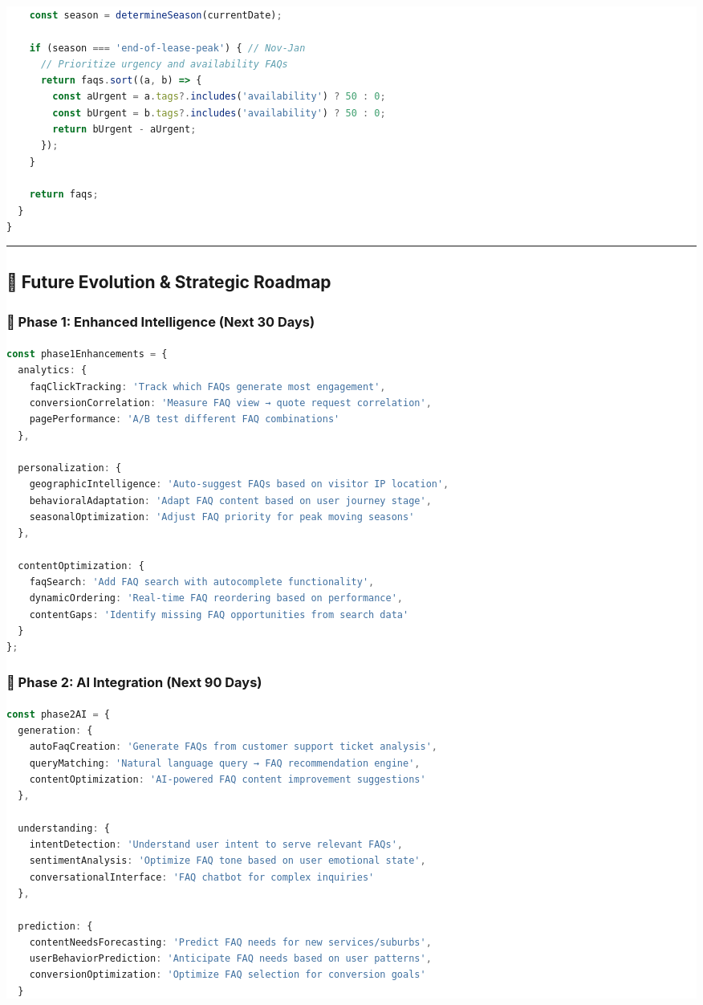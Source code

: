 ```typescript
    const season = determineSeason(currentDate);
    
    if (season === 'end-of-lease-peak') { // Nov-Jan
      // Prioritize urgency and availability FAQs
      return faqs.sort((a, b) => {
        const aUrgent = a.tags?.includes('availability') ? 50 : 0;
        const bUrgent = b.tags?.includes('availability') ? 50 : 0;
        return bUrgent - aUrgent;
      });
    }
    
    return faqs;
  }
}
```

---

## 🚀 Future Evolution & Strategic Roadmap

### **🎯 Phase 1: Enhanced Intelligence (Next 30 Days)**
```typescript
const phase1Enhancements = {
  analytics: {
    faqClickTracking: 'Track which FAQs generate most engagement',
    conversionCorrelation: 'Measure FAQ view → quote request correlation',
    pagePerformance: 'A/B test different FAQ combinations'
  },
  
  personalization: {
    geographicIntelligence: 'Auto-suggest FAQs based on visitor IP location',
    behavioralAdaptation: 'Adapt FAQ content based on user journey stage',
    seasonalOptimization: 'Adjust FAQ priority for peak moving seasons'
  },
  
  contentOptimization: {
    faqSearch: 'Add FAQ search with autocomplete functionality',
    dynamicOrdering: 'Real-time FAQ reordering based on performance',
    contentGaps: 'Identify missing FAQ opportunities from search data'
  }
};
```

### **🚀 Phase 2: AI Integration (Next 90 Days)**
```typescript
const phase2AI = {
  generation: {
    autoFaqCreation: 'Generate FAQs from customer support ticket analysis',
    queryMatching: 'Natural language query → FAQ recommendation engine',
    contentOptimization: 'AI-powered FAQ content improvement suggestions'
  },
  
  understanding: {
    intentDetection: 'Understand user intent to serve relevant FAQs',
    sentimentAnalysis: 'Optimize FAQ tone based on user emotional state',
    conversationalInterface: 'FAQ chatbot for complex inquiries'
  },
  
  prediction: {
    contentNeedsForecasting: 'Predict FAQ needs for new services/suburbs',
    userBehaviorPrediction: 'Anticipate FAQ needs based on user patterns',
    conversionOptimization: 'Optimize FAQ selection for conversion goals'
  }
```